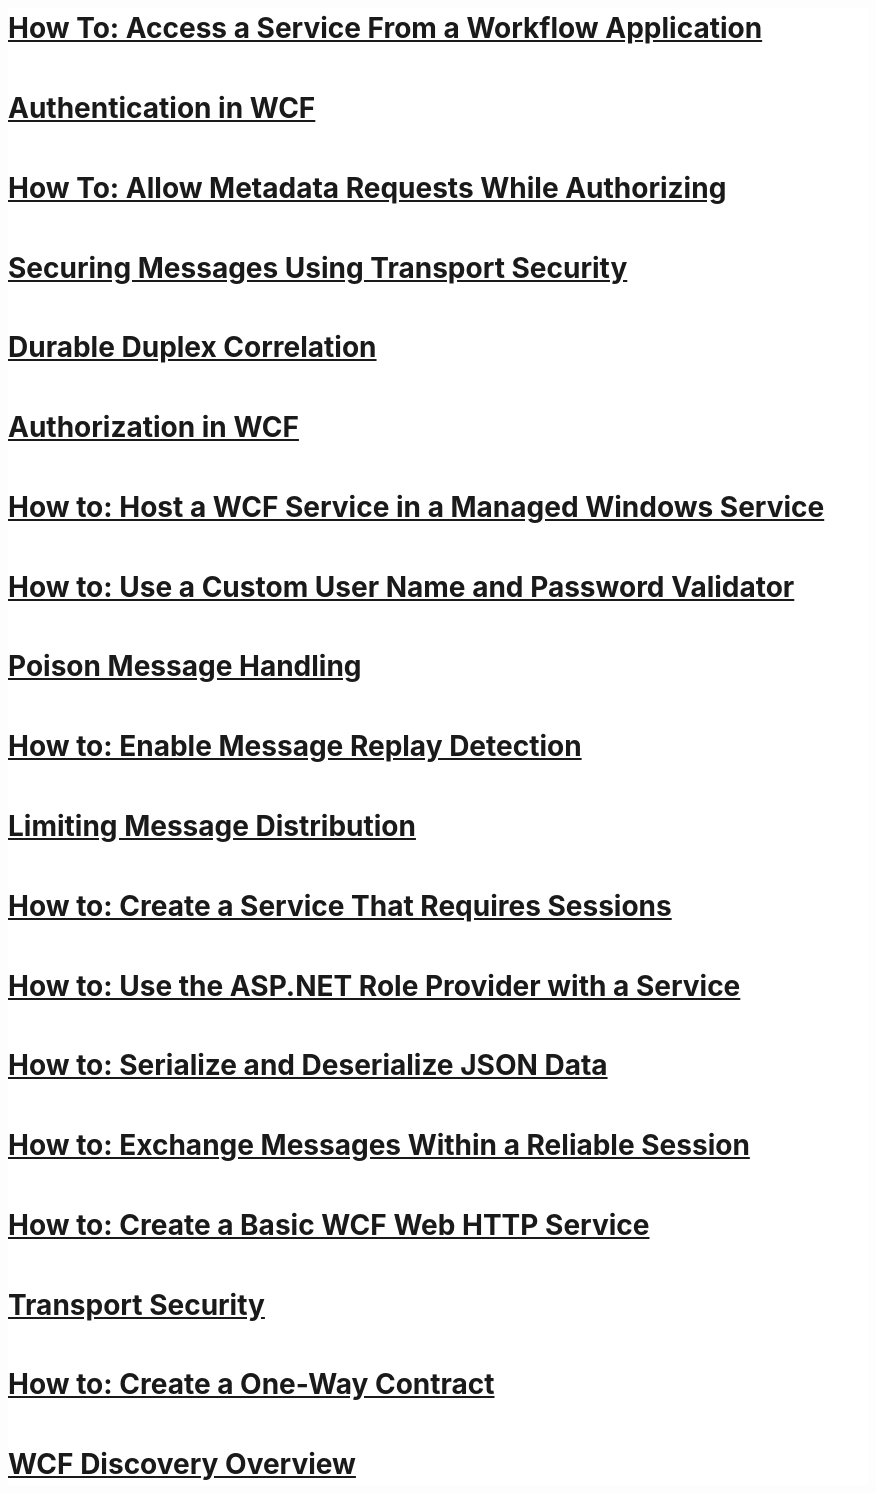 # [How To: Access a Service From a Workflow Application](how-to-access-a-service-from-a-workflow-application.md)
# [Authentication in WCF](authentication-in-wcf.md)
# [How To: Allow Metadata Requests While Authorizing](how-to-allow-metadata-requests-while-authorizing.md)
# [Securing Messages Using Transport Security](securing-messages-using-transport-security.md)
# [Durable Duplex Correlation](durable-duplex-correlation.md)
# [Authorization in WCF](authorization-in-wcf.md)
# [How to: Host a WCF Service in a Managed Windows Service](how-to-host-a-wcf-service-in-a-managed-windows-service.md)
# [How to: Use a Custom User Name and Password Validator](how-to-use-a-custom-user-name-and-password-validator.md)
# [Poison Message Handling](poison-message-handling.md)
# [How to: Enable Message Replay Detection](how-to-enable-message-replay-detection.md)
# [Limiting Message Distribution](limiting-message-distribution.md)
# [How to: Create a Service That Requires Sessions](how-to-create-a-service-that-requires-sessions.md)
# [How to: Use the ASP.NET Role Provider with a Service](how-to-use-the-asp-net-role-provider-with-a-service.md)
# [How to: Serialize and Deserialize JSON Data](how-to-serialize-and-deserialize-json-data.md)
# [How to: Exchange Messages Within a Reliable Session](how-to-exchange-messages-within-a-reliable-session.md)
# [How to: Create a Basic WCF Web HTTP Service](how-to-create-a-basic-wcf-web-http-service.md)
# [Transport Security](transport-security.md)
# [How to: Create a One-Way Contract](how-to-create-a-one-way-contract.md)
# [WCF Discovery Overview](wcf-discovery-overview.md)